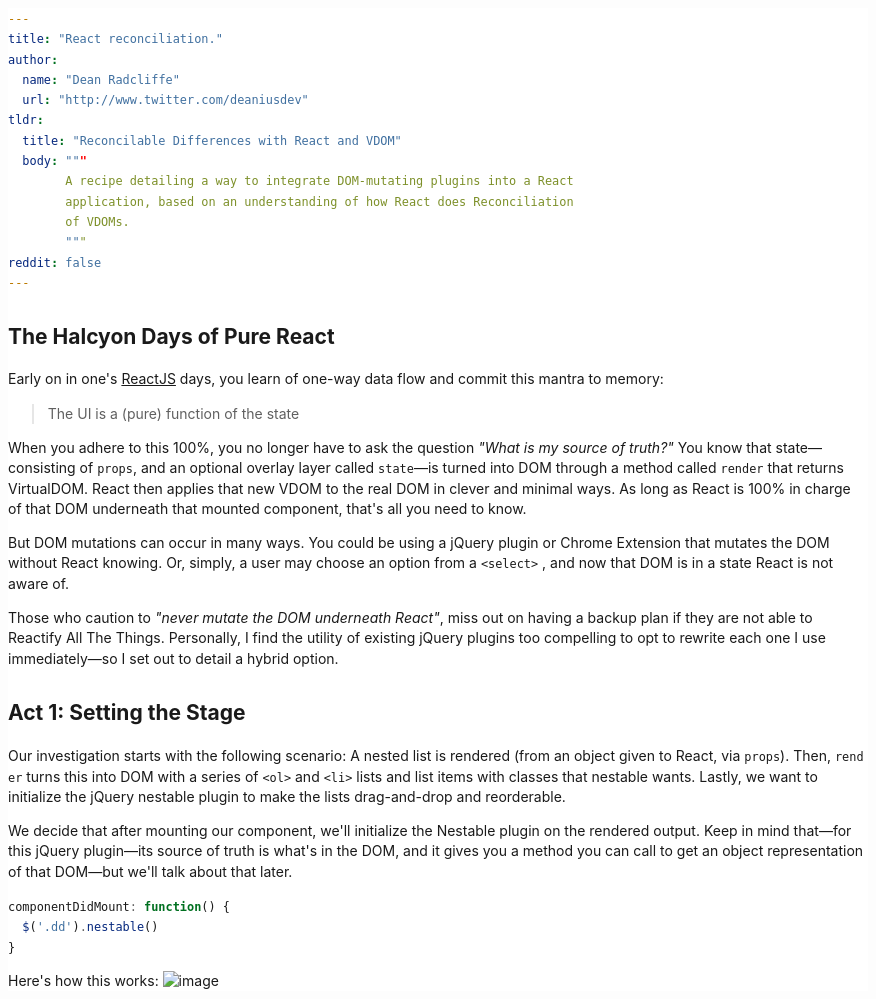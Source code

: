 ```yaml
---
title: "React reconciliation."
author:
  name: "Dean Radcliffe"
  url: "http://www.twitter.com/deaniusdev"
tldr:
  title: "Reconcilable Differences with React and VDOM"
  body: """
        A recipe detailing a way to integrate DOM-mutating plugins into a React
        application, based on an understanding of how React does Reconciliation
        of VDOMs.
        """
reddit: false
---
```


## The Halcyon Days of Pure React

Early on in one's [ReactJS](https://facebook.github.io/react/) days, you learn of one-way data flow and commit this mantra to memory:

> The UI is a (pure) function of the state

When you adhere to this 100%, you no longer have to ask the question *"What is my source of truth?"* You know that state—consisting of `props`, and an optional overlay layer called `state`—is turned into DOM through a method called `render` that returns VirtualDOM. React then applies that new VDOM to the real DOM in clever and minimal ways. As long as React is 100% in charge of that DOM underneath that mounted component, that's all you need to know.

But DOM mutations can occur in many ways. You could be using a jQuery plugin or Chrome Extension that mutates the DOM without React knowing. Or, simply, a user may choose an option from a `<select>` , and now that DOM is in a state React is not aware of.

Those who caution to *"never mutate the DOM underneath React"*, miss out on having a backup plan if they are not able to Reactify All The Things. Personally, I find the utility of existing jQuery plugins too compelling to opt to rewrite each one I use immediately—so I set out to detail a hybrid option.

## Act 1: Setting the Stage

Our investigation starts with the following scenario: A nested list is rendered (from an object given to React, via `props`). Then, `render` turns this into DOM with a series of `<ol>` and `<li>` lists and list items with classes that nestable wants. Lastly, we want to initialize the jQuery nestable plugin to make the lists drag-and-drop and reorderable.

We decide that after mounting our component, we'll initialize the Nestable plugin on the rendered output. Keep in mind that—for this jQuery plugin—its source of truth is what's in the DOM, and it gives you a method you can call to get an object representation of that DOM—but we'll talk about that later.

```js
componentDidMount: function() {
  $('.dd').nestable()
}
```
Here's how this works:
![image](https://s3.amazonaws.com/www.deanius.com/react-td/no-react-sync.gif)
